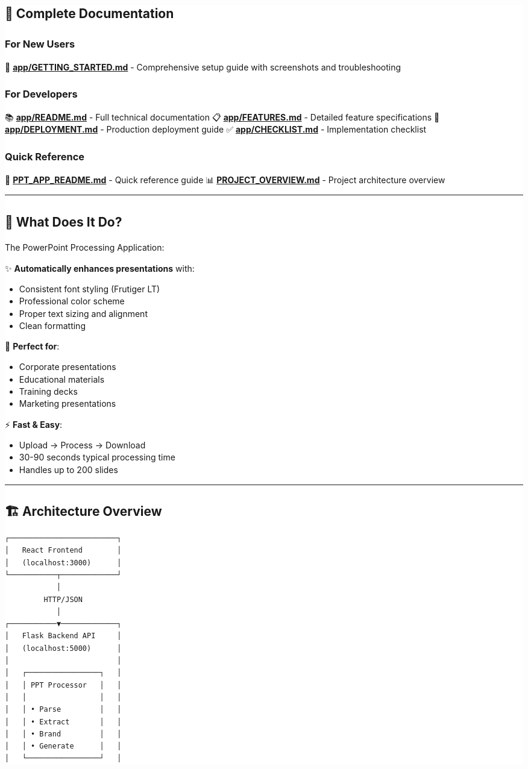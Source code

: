 
## 📖 Complete Documentation

### For New Users
🌟 **[app/GETTING_STARTED.md](app/GETTING_STARTED.md)** - Comprehensive setup guide with screenshots and troubleshooting

### For Developers
📚 **[app/README.md](app/README.md)** - Full technical documentation
📋 **[app/FEATURES.md](app/FEATURES.md)** - Detailed feature specifications
🚢 **[app/DEPLOYMENT.md](app/DEPLOYMENT.md)** - Production deployment guide
✅ **[app/CHECKLIST.md](app/CHECKLIST.md)** - Implementation checklist

### Quick Reference
📘 **[PPT_APP_README.md](PPT_APP_README.md)** - Quick reference guide
📊 **[PROJECT_OVERVIEW.md](PROJECT_OVERVIEW.md)** - Project architecture overview

---

## 🎯 What Does It Do?

The PowerPoint Processing Application:

✨ **Automatically enhances presentations** with:
- Consistent font styling (Frutiger LT)
- Professional color scheme
- Proper text sizing and alignment
- Clean formatting

💼 **Perfect for**:
- Corporate presentations
- Educational materials
- Training decks
- Marketing presentations

⚡ **Fast & Easy**:
- Upload → Process → Download
- 30-90 seconds typical processing time
- Handles up to 200 slides

---

## 🏗️ Architecture Overview

```
┌─────────────────────────┐
│   React Frontend        │
│   (localhost:3000)      │
└───────────┬─────────────┘
            │
         HTTP/JSON
            │
┌───────────▼─────────────┐
│   Flask Backend API     │
│   (localhost:5000)      │
│                         │
│   ┌─────────────────┐   │
│   │ PPT Processor   │   │
│   │                 │   │
│   │ • Parse         │   │
│   │ • Extract       │   │
│   │ • Brand         │   │
│   │ • Generate      │   │
│   └─────────────────┘   │
```